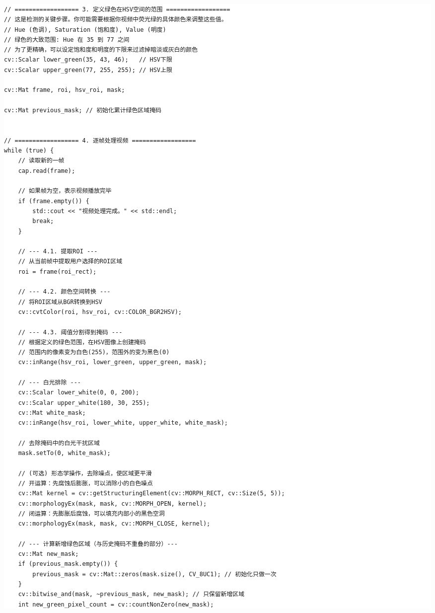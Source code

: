     // ================== 3. 定义绿色在HSV空间的范围 ==================
    // 这是检测的关键步骤。你可能需要根据你视频中荧光绿的具体颜色来调整这些值。
    // Hue (色调), Saturation (饱和度), Value (明度)
    // 绿色的大致范围: Hue 在 35 到 77 之间
    // 为了更精确，可以设定饱和度和明度的下限来过滤掉暗淡或灰白的颜色
    cv::Scalar lower_green(35, 43, 46);   // HSV下限
    cv::Scalar upper_green(77, 255, 255); // HSV上限

    cv::Mat frame, roi, hsv_roi, mask;

    cv::Mat previous_mask; // 初始化累计绿色区域掩码


    // ================== 4. 逐帧处理视频 ==================
    while (true) {
        // 读取新的一帧
        cap.read(frame);

        // 如果帧为空，表示视频播放完毕
        if (frame.empty()) {
            std::cout << "视频处理完成。" << std::endl;
            break;
        }

        // --- 4.1. 提取ROI ---
        // 从当前帧中提取用户选择的ROI区域
        roi = frame(roi_rect);

        // --- 4.2. 颜色空间转换 ---
        // 将ROI区域从BGR转换到HSV
        cv::cvtColor(roi, hsv_roi, cv::COLOR_BGR2HSV);

        // --- 4.3. 阈值分割得到掩码 ---
        // 根据定义的绿色范围，在HSV图像上创建掩码
        // 范围内的像素变为白色(255)，范围外的变为黑色(0)
        cv::inRange(hsv_roi, lower_green, upper_green, mask);

        // --- 白光排除 ---
        cv::Scalar lower_white(0, 0, 200);
        cv::Scalar upper_white(180, 30, 255);
        cv::Mat white_mask;
        cv::inRange(hsv_roi, lower_white, upper_white, white_mask);

        // 去除掩码中的白光干扰区域
        mask.setTo(0, white_mask);

        // (可选) 形态学操作，去除噪点，使区域更平滑
        // 开运算：先腐蚀后膨胀，可以消除小的白色噪点
        cv::Mat kernel = cv::getStructuringElement(cv::MORPH_RECT, cv::Size(5, 5));
        cv::morphologyEx(mask, mask, cv::MORPH_OPEN, kernel);
        // 闭运算：先膨胀后腐蚀，可以填充内部小的黑色空洞
        cv::morphologyEx(mask, mask, cv::MORPH_CLOSE, kernel);

        // --- 计算新增绿色区域（与历史掩码不重叠的部分）---
        cv::Mat new_mask;
        if (previous_mask.empty()) {
            previous_mask = cv::Mat::zeros(mask.size(), CV_8UC1); // 初始化只做一次
        }
        cv::bitwise_and(mask, ~previous_mask, new_mask); // 只保留新增区域
        int new_green_pixel_count = cv::countNonZero(new_mask);
